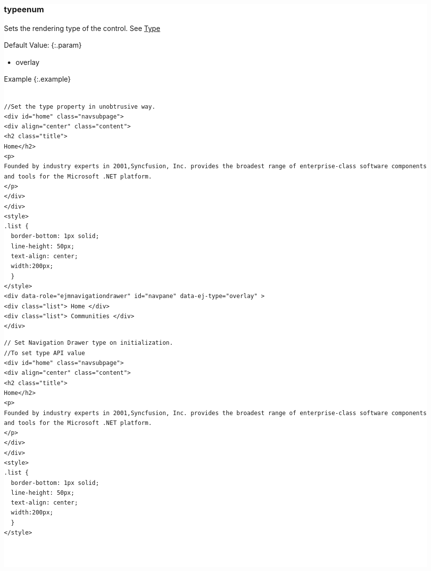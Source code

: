 

### type<span class="type-signature type enum">enum</span>




Sets the rendering type of the control. See <a href="global.html#Type">Type</a>


Default Value:
{:.param}



* overlay




Example
{:.example}

<pre class="prettyprint">
<code> 
//Set the type property in unobtrusive way.
&lt;div id="home" class="navsubpage"&gt;
&lt;div align="center" class="content"&gt;
&lt;h2 class="title"&gt;
Home&lt;/h2&gt;
&lt;p&gt;
Founded by industry experts in 2001,Syncfusion, Inc. provides the broadest range of enterprise-class software components and tools for the Microsoft .NET platform.
&lt;/p&gt;
&lt;/div&gt;
&lt;/div&gt;
&lt;style&gt;
.list {
  border-bottom: 1px solid;
  line-height: 50px;
  text-align: center;
  width:200px;
  }
&lt;/style&gt;
&lt;div data-role="ejmnavigationdrawer" id="navpane" data-ej-type="overlay" &gt;
&lt;div class="list"&gt; Home &lt;/div&gt;
&lt;div class="list"&gt; Communities &lt;/div&gt;
&lt;/div&gt;</code>
</pre>
<pre class="prettyprint">
<code>// Set Navigation Drawer type on initialization. 
//To set type API value 
&lt;div id="home" class="navsubpage"&gt;
&lt;div align="center" class="content"&gt;
&lt;h2 class="title"&gt;
Home&lt;/h2&gt;
&lt;p&gt;
Founded by industry experts in 2001,Syncfusion, Inc. provides the broadest range of enterprise-class software components and tools for the Microsoft .NET platform.
&lt;/p&gt;
&lt;/div&gt;
&lt;/div&gt;
&lt;style&gt;
.list {
  border-bottom: 1px solid;
  line-height: 50px;
  text-align: center;
  width:200px;
  }
&lt;/style&gt;
